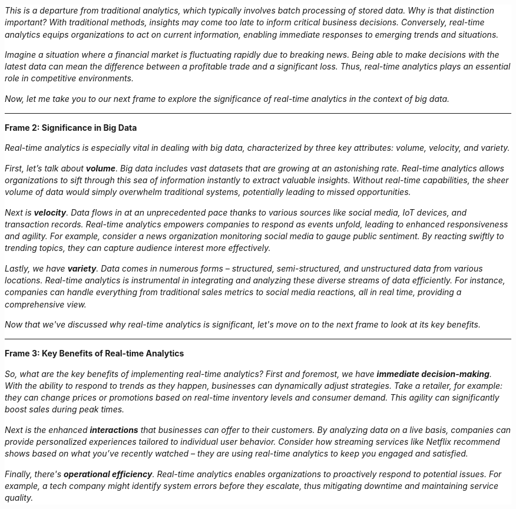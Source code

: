 *This is a departure from traditional analytics, which typically involves batch processing of stored data. Why is that distinction important? With traditional methods, insights may come too late to inform critical business decisions. Conversely, real-time analytics equips organizations to act on current information, enabling immediate responses to emerging trends and situations.*

*Imagine a situation where a financial market is fluctuating rapidly due to breaking news. Being able to make decisions with the latest data can mean the difference between a profitable trade and a significant loss. Thus, real-time analytics plays an essential role in competitive environments.*

*Now, let me take you to our next frame to explore the significance of real-time analytics in the context of big data.*

---

**Frame 2: Significance in Big Data**

*Real-time analytics is especially vital in dealing with big data, characterized by three key attributes: volume, velocity, and variety.*

*First, let’s talk about **volume**. Big data includes vast datasets that are growing at an astonishing rate. Real-time analytics allows organizations to sift through this sea of information instantly to extract valuable insights. Without real-time capabilities, the sheer volume of data would simply overwhelm traditional systems, potentially leading to missed opportunities.*

*Next is **velocity**. Data flows in at an unprecedented pace thanks to various sources like social media, IoT devices, and transaction records. Real-time analytics empowers companies to respond as events unfold, leading to enhanced responsiveness and agility. For example, consider a news organization monitoring social media to gauge public sentiment. By reacting swiftly to trending topics, they can capture audience interest more effectively.*

*Lastly, we have **variety**. Data comes in numerous forms – structured, semi-structured, and unstructured data from various locations. Real-time analytics is instrumental in integrating and analyzing these diverse streams of data efficiently. For instance, companies can handle everything from traditional sales metrics to social media reactions, all in real time, providing a comprehensive view.*

*Now that we've discussed why real-time analytics is significant, let's move on to the next frame to look at its key benefits.*

---

**Frame 3: Key Benefits of Real-time Analytics**

*So, what are the key benefits of implementing real-time analytics? First and foremost, we have **immediate decision-making**. With the ability to respond to trends as they happen, businesses can dynamically adjust strategies. Take a retailer, for example: they can change prices or promotions based on real-time inventory levels and consumer demand. This agility can significantly boost sales during peak times.*

*Next is the enhanced **interactions** that businesses can offer to their customers. By analyzing data on a live basis, companies can provide personalized experiences tailored to individual user behavior. Consider how streaming services like Netflix recommend shows based on what you’ve recently watched – they are using real-time analytics to keep you engaged and satisfied.*

*Finally, there's **operational efficiency**. Real-time analytics enables organizations to proactively respond to potential issues. For example, a tech company might identify system errors before they escalate, thus mitigating downtime and maintaining service quality.*
